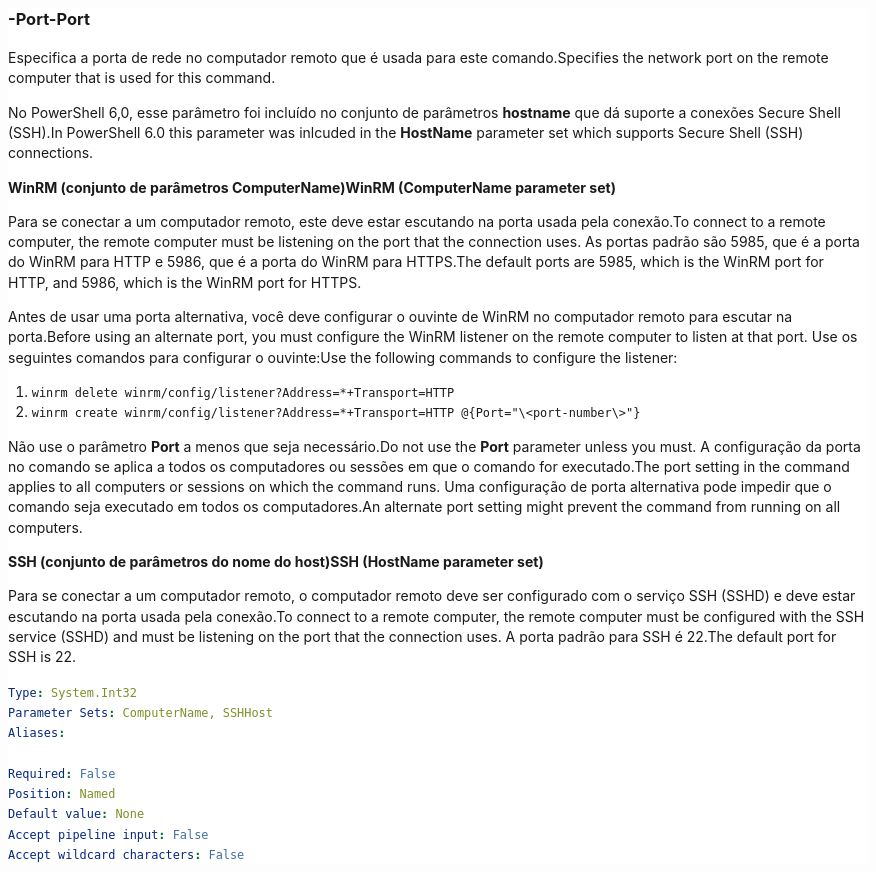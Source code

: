 ### <span data-ttu-id="c6c97-283">-Port</span><span class="sxs-lookup"><span data-stu-id="c6c97-283">-Port</span></span>

<span data-ttu-id="c6c97-284">Especifica a porta de rede no computador remoto que é usada para este comando.</span><span class="sxs-lookup"><span data-stu-id="c6c97-284">Specifies the network port on the remote computer that is used for this command.</span></span>

<span data-ttu-id="c6c97-285">No PowerShell 6,0, esse parâmetro foi incluído no conjunto de parâmetros **hostname** que dá suporte a conexões Secure Shell (SSH).</span><span class="sxs-lookup"><span data-stu-id="c6c97-285">In PowerShell 6.0 this parameter was inlcuded in the **HostName** parameter set which supports Secure Shell (SSH) connections.</span></span>

<span data-ttu-id="c6c97-286">**WinRM (conjunto de parâmetros ComputerName)**</span><span class="sxs-lookup"><span data-stu-id="c6c97-286">**WinRM (ComputerName parameter set)**</span></span>

<span data-ttu-id="c6c97-287">Para se conectar a um computador remoto, este deve estar escutando na porta usada pela conexão.</span><span class="sxs-lookup"><span data-stu-id="c6c97-287">To connect to a remote computer, the remote computer must be listening on the port that the connection uses.</span></span> <span data-ttu-id="c6c97-288">As portas padrão são 5985, que é a porta do WinRM para HTTP e 5986, que é a porta do WinRM para HTTPS.</span><span class="sxs-lookup"><span data-stu-id="c6c97-288">The default ports are 5985, which is the WinRM port for HTTP, and 5986, which is the WinRM port for HTTPS.</span></span>

<span data-ttu-id="c6c97-289">Antes de usar uma porta alternativa, você deve configurar o ouvinte de WinRM no computador remoto para escutar na porta.</span><span class="sxs-lookup"><span data-stu-id="c6c97-289">Before using an alternate port, you must configure the WinRM listener on the remote computer to listen at that port.</span></span> <span data-ttu-id="c6c97-290">Use os seguintes comandos para configurar o ouvinte:</span><span class="sxs-lookup"><span data-stu-id="c6c97-290">Use the following commands to configure the listener:</span></span>

1. `winrm delete winrm/config/listener?Address=*+Transport=HTTP`
2. `winrm create winrm/config/listener?Address=*+Transport=HTTP @{Port="\<port-number\>"}`

<span data-ttu-id="c6c97-291">Não use o parâmetro **Port** a menos que seja necessário.</span><span class="sxs-lookup"><span data-stu-id="c6c97-291">Do not use the **Port** parameter unless you must.</span></span> <span data-ttu-id="c6c97-292">A configuração da porta no comando se aplica a todos os computadores ou sessões em que o comando for executado.</span><span class="sxs-lookup"><span data-stu-id="c6c97-292">The port setting in the command applies to all computers or sessions on which the command runs.</span></span> <span data-ttu-id="c6c97-293">Uma configuração de porta alternativa pode impedir que o comando seja executado em todos os computadores.</span><span class="sxs-lookup"><span data-stu-id="c6c97-293">An alternate port setting might prevent the command from running on all computers.</span></span>

<span data-ttu-id="c6c97-294">**SSH (conjunto de parâmetros do nome do host)**</span><span class="sxs-lookup"><span data-stu-id="c6c97-294">**SSH (HostName parameter set)**</span></span>

<span data-ttu-id="c6c97-295">Para se conectar a um computador remoto, o computador remoto deve ser configurado com o serviço SSH (SSHD) e deve estar escutando na porta usada pela conexão.</span><span class="sxs-lookup"><span data-stu-id="c6c97-295">To connect to a remote computer, the remote computer must be configured with the SSH service (SSHD) and must be listening on the port that the connection uses.</span></span> <span data-ttu-id="c6c97-296">A porta padrão para SSH é 22.</span><span class="sxs-lookup"><span data-stu-id="c6c97-296">The default port for SSH is 22.</span></span>

```yaml
Type: System.Int32
Parameter Sets: ComputerName, SSHHost
Aliases:

Required: False
Position: Named
Default value: None
Accept pipeline input: False
Accept wildcard characters: False
```
